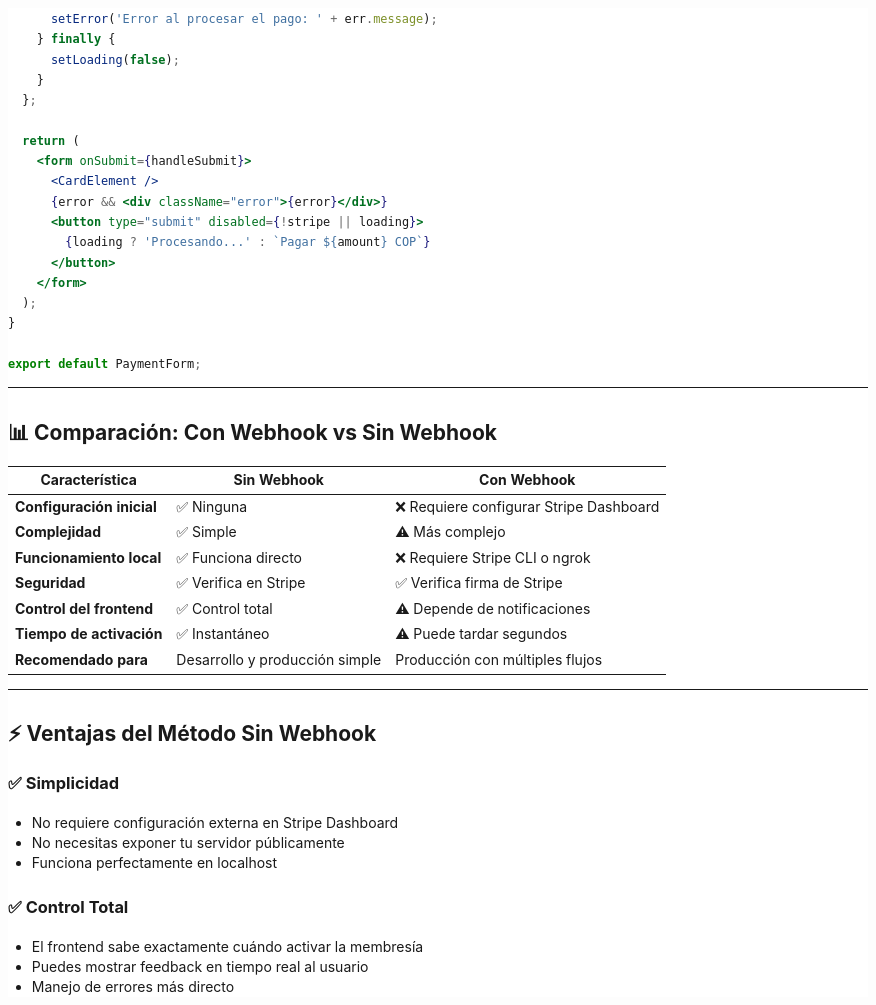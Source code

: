 ```jsx
      setError('Error al procesar el pago: ' + err.message);
    } finally {
      setLoading(false);
    }
  };

  return (
    <form onSubmit={handleSubmit}>
      <CardElement />
      {error && <div className="error">{error}</div>}
      <button type="submit" disabled={!stripe || loading}>
        {loading ? 'Procesando...' : `Pagar ${amount} COP`}
      </button>
    </form>
  );
}

export default PaymentForm;
```

---

## 📊 Comparación: Con Webhook vs Sin Webhook

| Característica | Sin Webhook | Con Webhook |
|----------------|-------------|-------------|
| **Configuración inicial** | ✅ Ninguna | ❌ Requiere configurar Stripe Dashboard |
| **Complejidad** | ✅ Simple | ⚠️ Más complejo |
| **Funcionamiento local** | ✅ Funciona directo | ❌ Requiere Stripe CLI o ngrok |
| **Seguridad** | ✅ Verifica en Stripe | ✅ Verifica firma de Stripe |
| **Control del frontend** | ✅ Control total | ⚠️ Depende de notificaciones |
| **Tiempo de activación** | ✅ Instantáneo | ⚠️ Puede tardar segundos |
| **Recomendado para** | Desarrollo y producción simple | Producción con múltiples flujos |

---

## ⚡ Ventajas del Método Sin Webhook

### ✅ **Simplicidad**
- No requiere configuración externa en Stripe Dashboard
- No necesitas exponer tu servidor públicamente
- Funciona perfectamente en localhost

### ✅ **Control Total**
- El frontend sabe exactamente cuándo activar la membresía
- Puedes mostrar feedback en tiempo real al usuario
- Manejo de errores más directo

